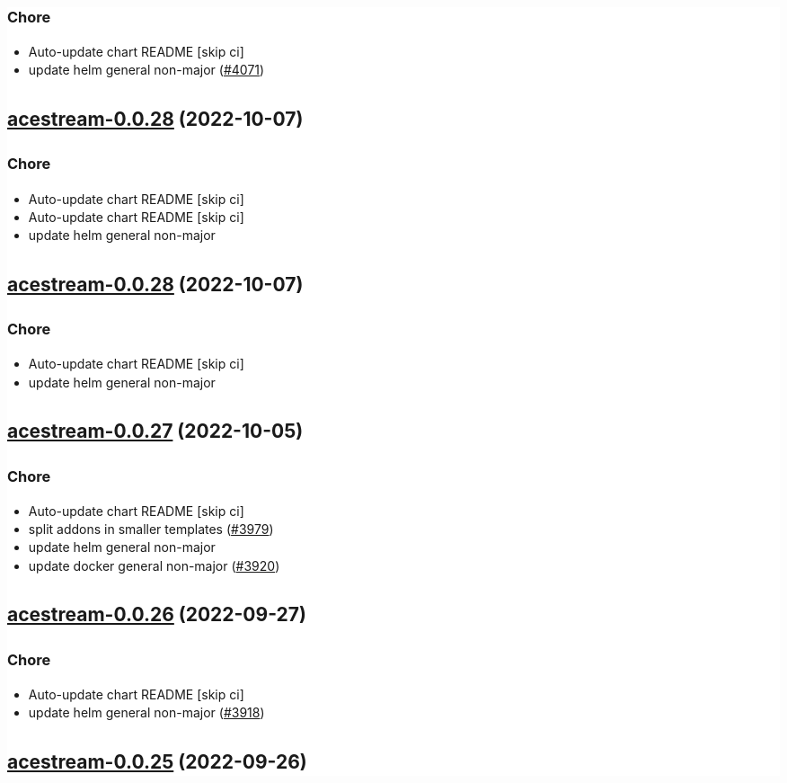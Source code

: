 ### Chore

- Auto-update chart README [skip ci]
- update helm general non-major ([#4071](https://github.com/trueforge-org/truecharts/issues/4071))

## [acestream-0.0.28](https://github.com/trueforge-org/truecharts/compare/acestream-0.0.27...acestream-0.0.28) (2022-10-07)

### Chore

- Auto-update chart README [skip ci]
- Auto-update chart README [skip ci]
- update helm general non-major

## [acestream-0.0.28](https://github.com/trueforge-org/truecharts/compare/acestream-0.0.27...acestream-0.0.28) (2022-10-07)

### Chore

- Auto-update chart README [skip ci]
- update helm general non-major

## [acestream-0.0.27](https://github.com/trueforge-org/truecharts/compare/acestream-0.0.26...acestream-0.0.27) (2022-10-05)

### Chore

- Auto-update chart README [skip ci]
- split addons in smaller templates ([#3979](https://github.com/trueforge-org/truecharts/issues/3979))
- update helm general non-major
- update docker general non-major ([#3920](https://github.com/trueforge-org/truecharts/issues/3920))

## [acestream-0.0.26](https://github.com/trueforge-org/truecharts/compare/acestream-0.0.25...acestream-0.0.26) (2022-09-27)

### Chore

- Auto-update chart README [skip ci]
- update helm general non-major ([#3918](https://github.com/trueforge-org/truecharts/issues/3918))

## [acestream-0.0.25](https://github.com/trueforge-org/truecharts/compare/acestream-0.0.24...acestream-0.0.25) (2022-09-26)

